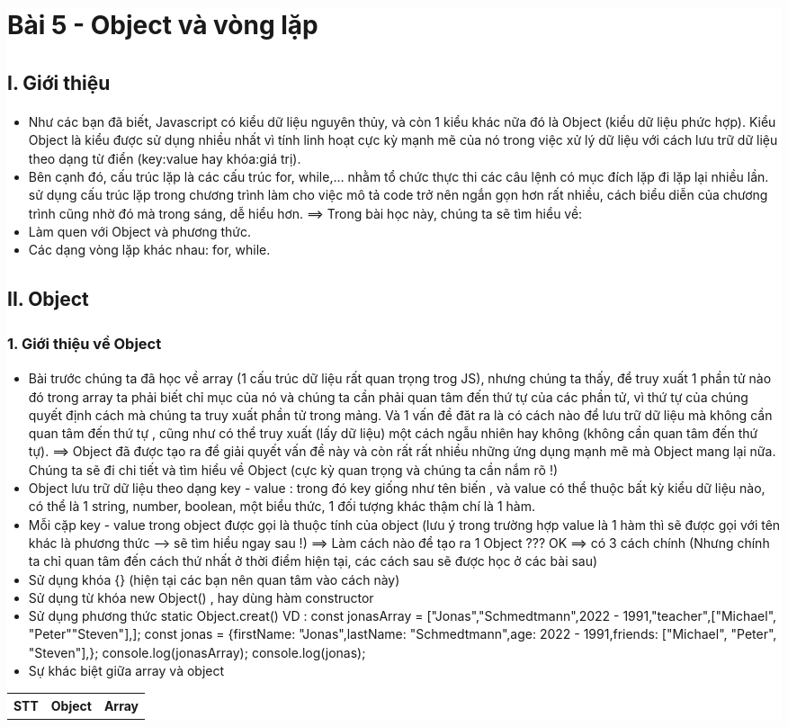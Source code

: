 # Bài 5 - Object và vòng lặp
## I. Giới thiệu
- Như các bạn đã biết, Javascript có kiểu dữ liệu nguyên thủy, và còn 1 kiểu khác nữa đó là Object (kiểu dữ liệu phức hợp). Kiểu Object là kiểu được sử dụng nhiều nhất vì tính linh hoạt cực kỳ mạnh mẽ của nó trong việc xử lý dữ liệu với cách lưu trữ dữ liệu theo dạng từ điển (key:value hay khóa:giá trị).
- Bên cạnh đó, cấu trúc lặp là các cấu trúc for, while,… nhằm tổ chức thực thi các câu lệnh có mục đích lặp đi lặp lại nhiều lần. sử dụng cấu trúc lặp trong chương trình làm cho việc mô tả code trở nên ngắn gọn hơn rất nhiều, cách biểu diễn của chương trình cũng nhờ đó mà trong sáng, dễ hiểu hơn.
==> Trong bài học này, chúng ta sẽ tìm hiểu về:
- Làm quen với Object và phương thức.
- Các dạng vòng lặp khác nhau: for, while.
## II. Object
### 1. Giới thiệu về Object
- Bài trước chúng ta đã học về array (1 cấu trúc dữ liệu rất quan trọng trog JS), nhưng chúng ta thấy, để truy xuất 1 phần tử nào đó trong array ta phải biết chỉ mục của nó và chúng ta cần phải quan tâm đến thứ tự của các phần tử, vì thứ tự của chúng quyết định cách mà chúng ta truy xuất phần tử trong mảng. Và 1 vấn đề đăt ra là có cách nào để lưu trữ dữ liệu mà không cần quan tâm đến thứ tự , cũng như có thể truy xuất (lấy dữ liệu) một cách ngẫu nhiên hay không (không cần quan tâm đến thứ tự). ==> Object đã được tạo ra để giải quyết vấn đề này và còn rất rất nhiều những ứng dụng mạnh mẽ mà Object mang lại nữa. Chúng ta sẽ đi chi tiết và tìm hiểu về Object (cực kỳ quan trọng và chúng ta cần nắm rõ !)
- Object lưu trữ dữ liệu theo dạng key - value : trong đó key giống như tên biến , và value có thể thuộc bất kỳ kiểu dữ liệu nào, có thể là 1 string, number, boolean, một biểu thức, 1 đối tượng khác thậm chí là 1 hàm.
- Mỗi cặp key - value trong object được gọi là thuộc tính của object (lưu ý trong trường hợp value là 1 hàm thì sẽ được gọi với tên khác là phương thức --> sẽ tìm hiểu ngay sau !)
==> Làm cách nào để tạo ra 1 Object ???
OK ==> có 3 cách chính (Nhưng chính ta chỉ quan tâm đến cách thứ nhất ở thời điểm hiện tại, các cách sau sẽ được học ở các bài sau)
- Sử dụng khóa {} (hiện tại các bạn nên quan tâm vào cách này)
- Sử dụng từ khóa new Object() , hay dùng hàm constructor
- Sử dụng phương thức static Object.creat()
VD :
const jonasArray = ["Jonas","Schmedtmann",2022 - 1991,"teacher",["Michael", "Peter""Steven"],];
const jonas = {firstName: "Jonas",lastName: "Schmedtmann",age: 2022 - 1991,friends: ["Michael", "Peter", "Steven"],};
console.log(jonasArray);
console.log(jonas);
- Sự khác biệt giữa array và object
<table> 
<tr>
<th>STT</th>
<th>Object </th>
<th>Array</th>
</tr>
